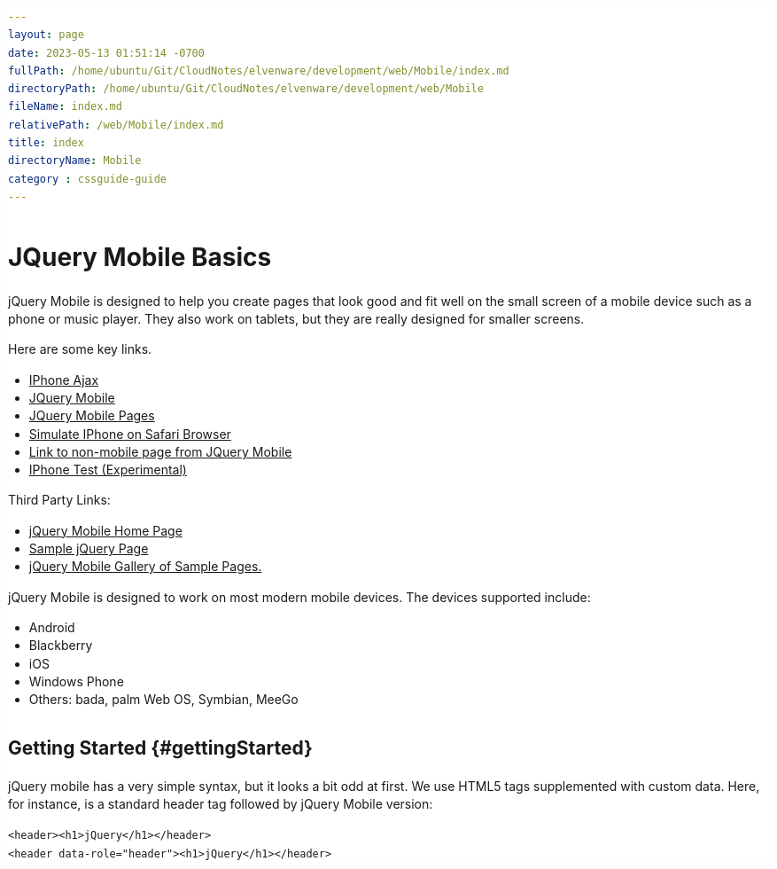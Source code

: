 ```yaml
---
layout: page
date: 2023-05-13 01:51:14 -0700
fullPath: /home/ubuntu/Git/CloudNotes/elvenware/development/web/Mobile/index.md
directoryPath: /home/ubuntu/Git/CloudNotes/elvenware/development/web/Mobile
fileName: index.md
relativePath: /web/Mobile/index.md
title: index
directoryName: Mobile
category : cssguide-guide
---
```


JQuery Mobile Basics
====================

jQuery Mobile is designed to help you create pages that look good and
fit well on the small screen of a mobile device such as a phone or music
player. They also work on tablets, but they are really designed for
smaller screens.

Here are some key links.

-   [IPhone Ajax](IPhoneGo.html)
-   [JQuery Mobile](JQueryMobile.html)
-   [JQuery Mobile Pages](JQueryMobilePages.html)
-   [Simulate IPhone on Safari Browser](SimulateIPhoneOnSafari.html)
-   [Link to non-mobile page from JQuery Mobile](LinkFromJQueryMobile.html)
-   [IPhone Test (Experimental)](IPhoneTest.html)

Third Party Links:

-   [jQuery Mobile Home Page](http://jquerymobile.com/)
-   [Sample jQuery Page](JQueryMobile.html)
-   [jQuery Mobile Gallery of Sample Pages.](http://www.jqmgallery.com/)

jQuery Mobile is designed to work on most modern mobile devices. The
devices supported include:

-   Android
-   Blackberry
-   iOS
-   Windows Phone
-   Others: bada, palm Web OS, Symbian, MeeGo

Getting Started {#gettingStarted}
---------------

jQuery mobile has a very simple syntax, but it looks a bit odd at first.
We use HTML5 tags supplemented with custom data. Here, for instance, is
a standard header tag followed by jQuery Mobile version:

    <header><h1>jQuery</h1></header>
    <header data-role="header"><h1>jQuery</h1></header>
